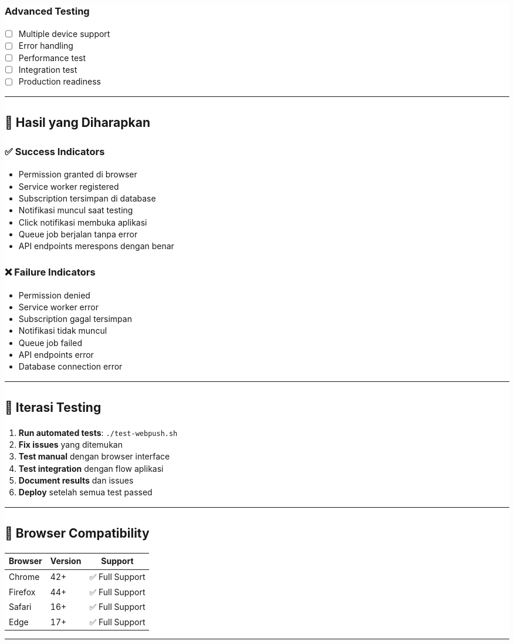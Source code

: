 ### Advanced Testing
- [ ] Multiple device support
- [ ] Error handling
- [ ] Performance test
- [ ] Integration test
- [ ] Production readiness

---

## 🎯 Hasil yang Diharapkan

### ✅ Success Indicators
- Permission granted di browser
- Service worker registered
- Subscription tersimpan di database
- Notifikasi muncul saat testing
- Click notifikasi membuka aplikasi
- Queue job berjalan tanpa error
- API endpoints merespons dengan benar

### ❌ Failure Indicators
- Permission denied
- Service worker error
- Subscription gagal tersimpan
- Notifikasi tidak muncul
- Queue job failed
- API endpoints error
- Database connection error

---

## 🔄 Iterasi Testing

1. **Run automated tests**: `./test-webpush.sh`
2. **Fix issues** yang ditemukan
3. **Test manual** dengan browser interface
4. **Test integration** dengan flow aplikasi
5. **Document results** dan issues
6. **Deploy** setelah semua test passed

---

## 📱 Browser Compatibility

| Browser | Version | Support |
|---------|---------|---------|
| Chrome | 42+ | ✅ Full Support |
| Firefox | 44+ | ✅ Full Support |
| Safari | 16+ | ✅ Full Support |
| Edge | 17+ | ✅ Full Support |

---